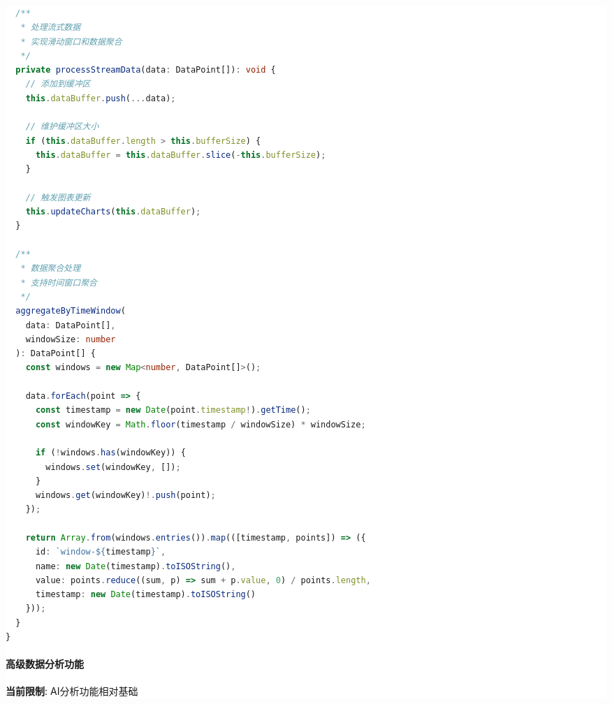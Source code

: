 ```typescript
  /**
   * 处理流式数据
   * 实现滑动窗口和数据聚合
   */
  private processStreamData(data: DataPoint[]): void {
    // 添加到缓冲区
    this.dataBuffer.push(...data);
    
    // 维护缓冲区大小
    if (this.dataBuffer.length > this.bufferSize) {
      this.dataBuffer = this.dataBuffer.slice(-this.bufferSize);
    }
    
    // 触发图表更新
    this.updateCharts(this.dataBuffer);
  }
  
  /**
   * 数据聚合处理
   * 支持时间窗口聚合
   */
  aggregateByTimeWindow(
    data: DataPoint[],
    windowSize: number
  ): DataPoint[] {
    const windows = new Map<number, DataPoint[]>();
    
    data.forEach(point => {
      const timestamp = new Date(point.timestamp!).getTime();
      const windowKey = Math.floor(timestamp / windowSize) * windowSize;
      
      if (!windows.has(windowKey)) {
        windows.set(windowKey, []);
      }
      windows.get(windowKey)!.push(point);
    });
    
    return Array.from(windows.entries()).map(([timestamp, points]) => ({
      id: `window-${timestamp}`,
      name: new Date(timestamp).toISOString(),
      value: points.reduce((sum, p) => sum + p.value, 0) / points.length,
      timestamp: new Date(timestamp).toISOString()
    }));
  }
}
```

#### 高级数据分析功能

**当前限制**: AI分析功能相对基础
